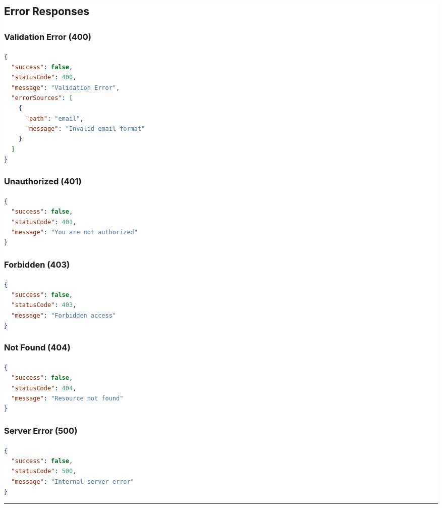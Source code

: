 
## Error Responses

### Validation Error (400)

```json
{
  "success": false,
  "statusCode": 400,
  "message": "Validation Error",
  "errorSources": [
    {
      "path": "email",
      "message": "Invalid email format"
    }
  ]
}
```

### Unauthorized (401)

```json
{
  "success": false,
  "statusCode": 401,
  "message": "You are not authorized"
}
```

### Forbidden (403)

```json
{
  "success": false,
  "statusCode": 403,
  "message": "Forbidden access"
}
```

### Not Found (404)

```json
{
  "success": false,
  "statusCode": 404,
  "message": "Resource not found"
}
```

### Server Error (500)

```json
{
  "success": false,
  "statusCode": 500,
  "message": "Internal server error"
}
```

---